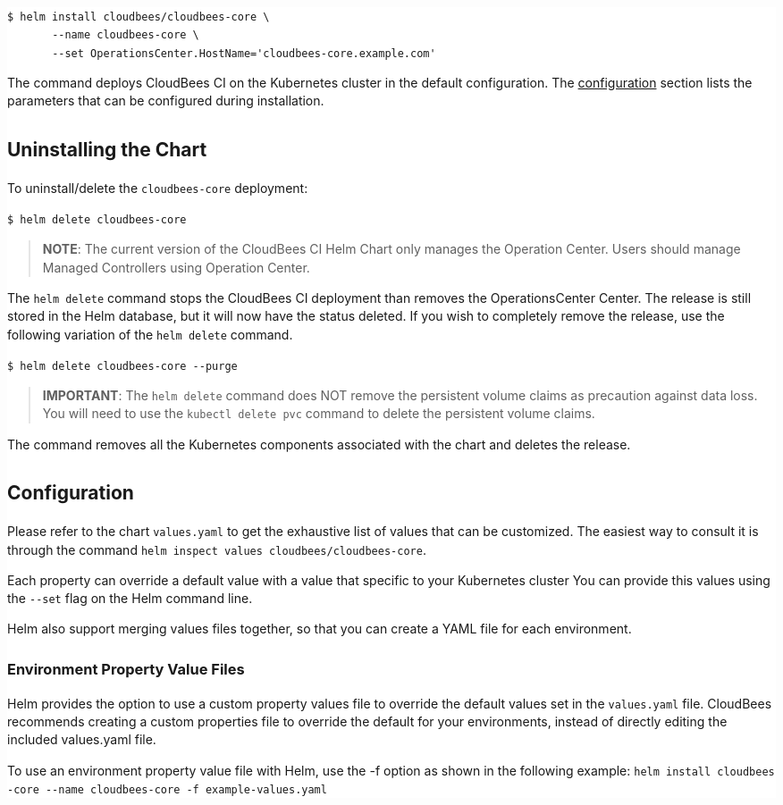 ```console
$ helm install cloudbees/cloudbees-core \
       --name cloudbees-core \
       --set OperationsCenter.HostName='cloudbees-core.example.com'
```

The command deploys CloudBees CI on the Kubernetes cluster in the default configuration. The [configuration](#configuration) section lists the parameters that can be configured during installation.

## Uninstalling the Chart

To uninstall/delete the `cloudbees-core` deployment:

```console
$ helm delete cloudbees-core
```
> **NOTE**: The current version of the CloudBees CI Helm Chart only manages the Operation Center.
Users should manage Managed Controllers using Operation Center.

The `helm delete` command stops the CloudBees CI deployment than removes the OperationsCenter Center.
The release is still stored in the Helm database, but it will now have the status deleted.
If you wish to completely remove the release, use the following variation of the `helm delete` command.

```console
$ helm delete cloudbees-core --purge
```

> **IMPORTANT**: The `helm delete` command does NOT remove the persistent volume claims as precaution against data loss.
You will need to use the `kubectl delete pvc` command to delete the persistent volume claims.

The command removes all the Kubernetes components associated with the chart and deletes the release.

## Configuration

Please refer to the chart `values.yaml` to get the exhaustive list of values that can be customized.
The easiest way to consult it is through the command `helm inspect values cloudbees/cloudbees-core`.

Each property can override a default value with a value that specific to your Kubernetes cluster
You can provide this values using the `--set` flag on the Helm command line.

Helm also support merging values files together, so that you can create a YAML file for each environment.

### Environment Property Value Files
Helm provides the option to use a custom property values file to override the default values set in the `values.yaml` file.
CloudBees recommends creating a custom properties file to override the default for your environments, instead of directly editing the included values.yaml file.

To use an environment property value file with Helm, use the -f option as shown in the following example:
`helm install cloudbees-core --name cloudbees-core -f example-values.yaml`
